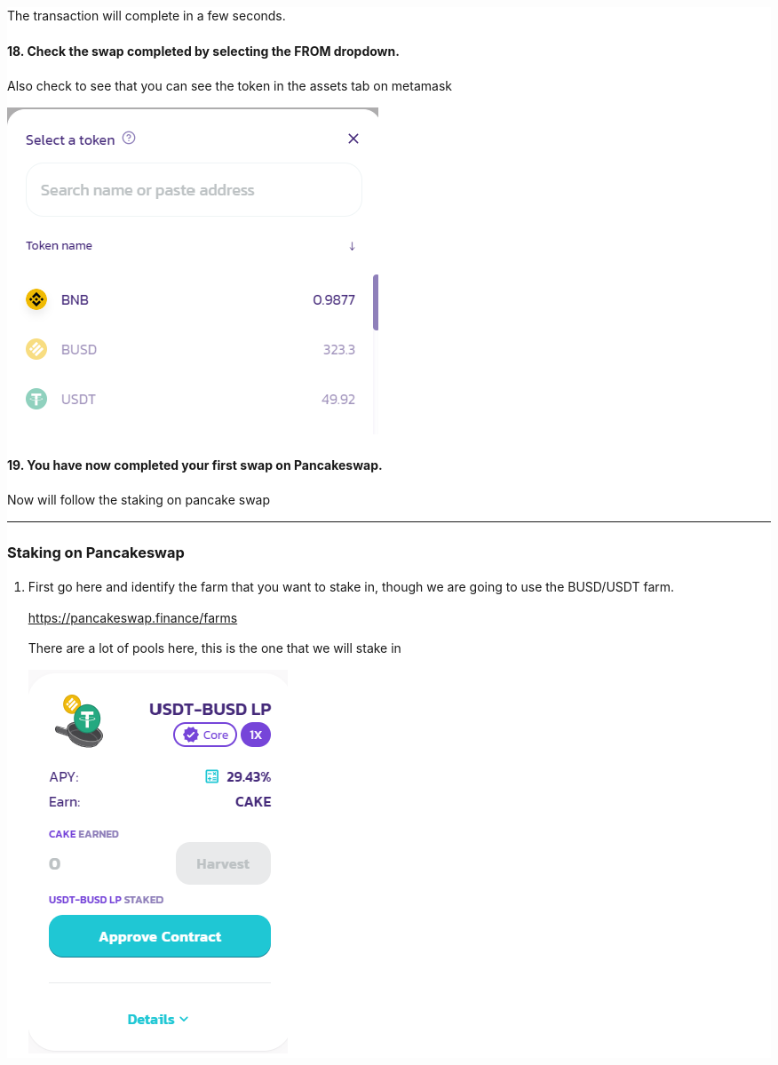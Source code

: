 The transaction will complete in a few seconds.

#### 18. Check the swap completed by selecting the FROM dropdown.

Also check to see that you can see the token in the assets tab on metamask

![Image 9](./images/image15.png)

#### 19. You have now completed your first swap on Pancakeswap.

Now will follow the staking on pancake swap

---

### Staking on Pancakeswap

1. First go here and identify the farm that you want to stake in, though we are going to use the BUSD/USDT farm.

   https://pancakeswap.finance/farms

   There are a lot of pools here, this is the one that we will stake in

   ![Image 10](./images/image19.png)